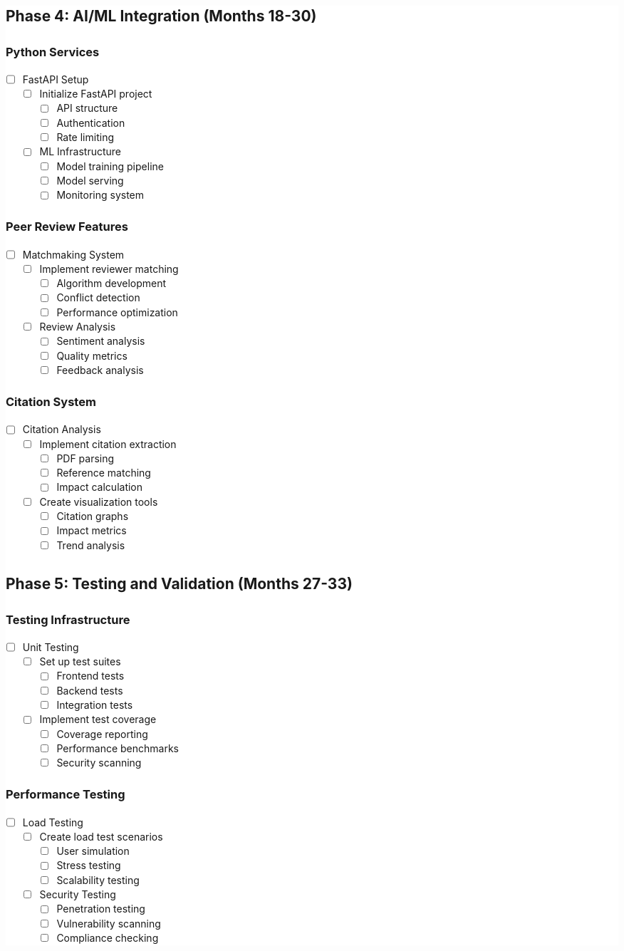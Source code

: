 ## Phase 4: AI/ML Integration (Months 18-30)

### Python Services
- [ ] FastAPI Setup
  - [ ] Initialize FastAPI project
    - [ ] API structure
    - [ ] Authentication
    - [ ] Rate limiting
  - [ ] ML Infrastructure
    - [ ] Model training pipeline
    - [ ] Model serving
    - [ ] Monitoring system

### Peer Review Features
- [ ] Matchmaking System
  - [ ] Implement reviewer matching
    - [ ] Algorithm development
    - [ ] Conflict detection
    - [ ] Performance optimization
  - [ ] Review Analysis
    - [ ] Sentiment analysis
    - [ ] Quality metrics
    - [ ] Feedback analysis

### Citation System
- [ ] Citation Analysis
  - [ ] Implement citation extraction
    - [ ] PDF parsing
    - [ ] Reference matching
    - [ ] Impact calculation
  - [ ] Create visualization tools
    - [ ] Citation graphs
    - [ ] Impact metrics
    - [ ] Trend analysis

## Phase 5: Testing and Validation (Months 27-33)

### Testing Infrastructure
- [ ] Unit Testing
  - [ ] Set up test suites
    - [ ] Frontend tests
    - [ ] Backend tests
    - [ ] Integration tests
  - [ ] Implement test coverage
    - [ ] Coverage reporting
    - [ ] Performance benchmarks
    - [ ] Security scanning

### Performance Testing
- [ ] Load Testing
  - [ ] Create load test scenarios
    - [ ] User simulation
    - [ ] Stress testing
    - [ ] Scalability testing
  - [ ] Security Testing
    - [ ] Penetration testing
    - [ ] Vulnerability scanning
    - [ ] Compliance checking
